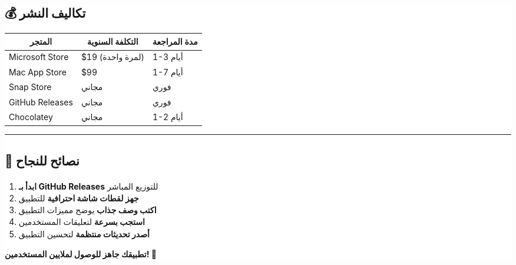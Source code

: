 
## 💰 تكاليف النشر

| المتجر | التكلفة السنوية | مدة المراجعة |
|--------|-----------------|---------------|
| Microsoft Store | $19 (لمرة واحدة) | 1-3 أيام |
| Mac App Store | $99 | 1-7 أيام |
| Snap Store | مجاني | فوري |
| GitHub Releases | مجاني | فوري |
| Chocolatey | مجاني | 1-2 أيام |

---

## 🚀 نصائح للنجاح

1. **ابدأ بـ GitHub Releases** للتوزيع المباشر
2. **جهز لقطات شاشة احترافية** للتطبيق
3. **اكتب وصف جذاب** يوضح مميزات التطبيق
4. **استجب بسرعة** لتعليقات المستخدمين
5. **أصدر تحديثات منتظمة** لتحسين التطبيق

**تطبيقك جاهز للوصول لملايين المستخدمين! 🌟**